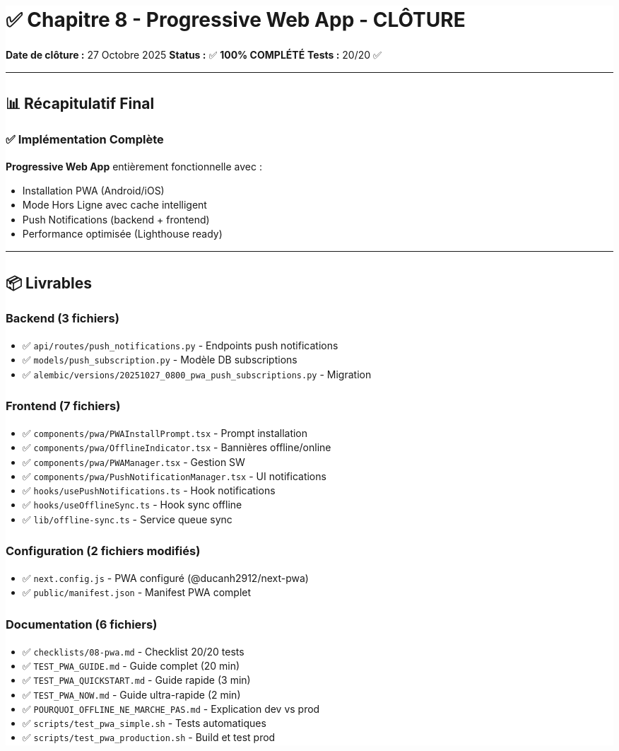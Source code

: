 # ✅ Chapitre 8 - Progressive Web App - CLÔTURE

**Date de clôture :** 27 Octobre 2025
**Status :** ✅ **100% COMPLÉTÉ**
**Tests :** 20/20 ✅

---

## 📊 Récapitulatif Final

### ✅ Implémentation Complète

**Progressive Web App** entièrement fonctionnelle avec :
- Installation PWA (Android/iOS)
- Mode Hors Ligne avec cache intelligent
- Push Notifications (backend + frontend)
- Performance optimisée (Lighthouse ready)

---

## 📦 Livrables

### Backend (3 fichiers)
- ✅ `api/routes/push_notifications.py` - Endpoints push notifications
- ✅ `models/push_subscription.py` - Modèle DB subscriptions
- ✅ `alembic/versions/20251027_0800_pwa_push_subscriptions.py` - Migration

### Frontend (7 fichiers)
- ✅ `components/pwa/PWAInstallPrompt.tsx` - Prompt installation
- ✅ `components/pwa/OfflineIndicator.tsx` - Bannières offline/online
- ✅ `components/pwa/PWAManager.tsx` - Gestion SW
- ✅ `components/pwa/PushNotificationManager.tsx` - UI notifications
- ✅ `hooks/usePushNotifications.ts` - Hook notifications
- ✅ `hooks/useOfflineSync.ts` - Hook sync offline
- ✅ `lib/offline-sync.ts` - Service queue sync

### Configuration (2 fichiers modifiés)
- ✅ `next.config.js` - PWA configuré (@ducanh2912/next-pwa)
- ✅ `public/manifest.json` - Manifest PWA complet

### Documentation (6 fichiers)
- ✅ `checklists/08-pwa.md` - Checklist 20/20 tests
- ✅ `TEST_PWA_GUIDE.md` - Guide complet (20 min)
- ✅ `TEST_PWA_QUICKSTART.md` - Guide rapide (3 min)
- ✅ `TEST_PWA_NOW.md` - Guide ultra-rapide (2 min)
- ✅ `POURQUOI_OFFLINE_NE_MARCHE_PAS.md` - Explication dev vs prod
- ✅ `scripts/test_pwa_simple.sh` - Tests automatiques
- ✅ `scripts/test_pwa_production.sh` - Build et test prod
